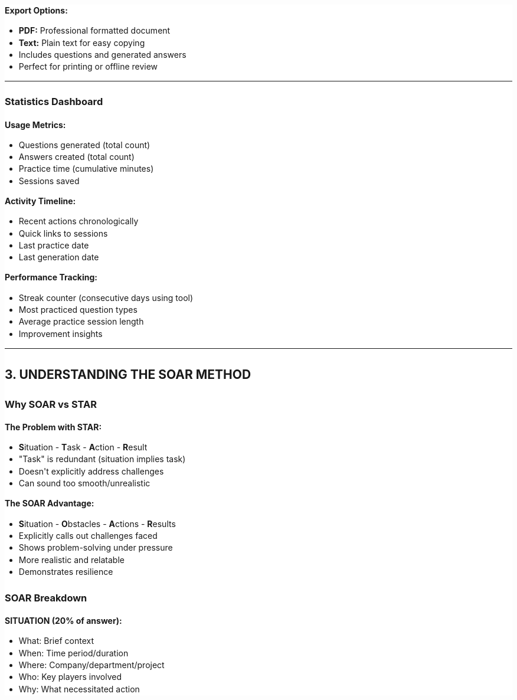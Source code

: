 **Export Options:**
- **PDF:** Professional formatted document
- **Text:** Plain text for easy copying
- Includes questions and generated answers
- Perfect for printing or offline review

---

### Statistics Dashboard

**Usage Metrics:**
- Questions generated (total count)
- Answers created (total count)
- Practice time (cumulative minutes)
- Sessions saved

**Activity Timeline:**
- Recent actions chronologically
- Quick links to sessions
- Last practice date
- Last generation date

**Performance Tracking:**
- Streak counter (consecutive days using tool)
- Most practiced question types
- Average practice session length
- Improvement insights

---

## 3. UNDERSTANDING THE SOAR METHOD

### Why SOAR vs STAR

**The Problem with STAR:**
- **S**ituation - **T**ask - **A**ction - **R**esult
- "Task" is redundant (situation implies task)
- Doesn't explicitly address challenges
- Can sound too smooth/unrealistic

**The SOAR Advantage:**
- **S**ituation - **O**bstacles - **A**ctions - **R**esults
- Explicitly calls out challenges faced
- Shows problem-solving under pressure
- More realistic and relatable
- Demonstrates resilience

### SOAR Breakdown

**SITUATION (20% of answer):**
- What: Brief context
- When: Time period/duration
- Where: Company/department/project
- Who: Key players involved
- Why: What necessitated action
